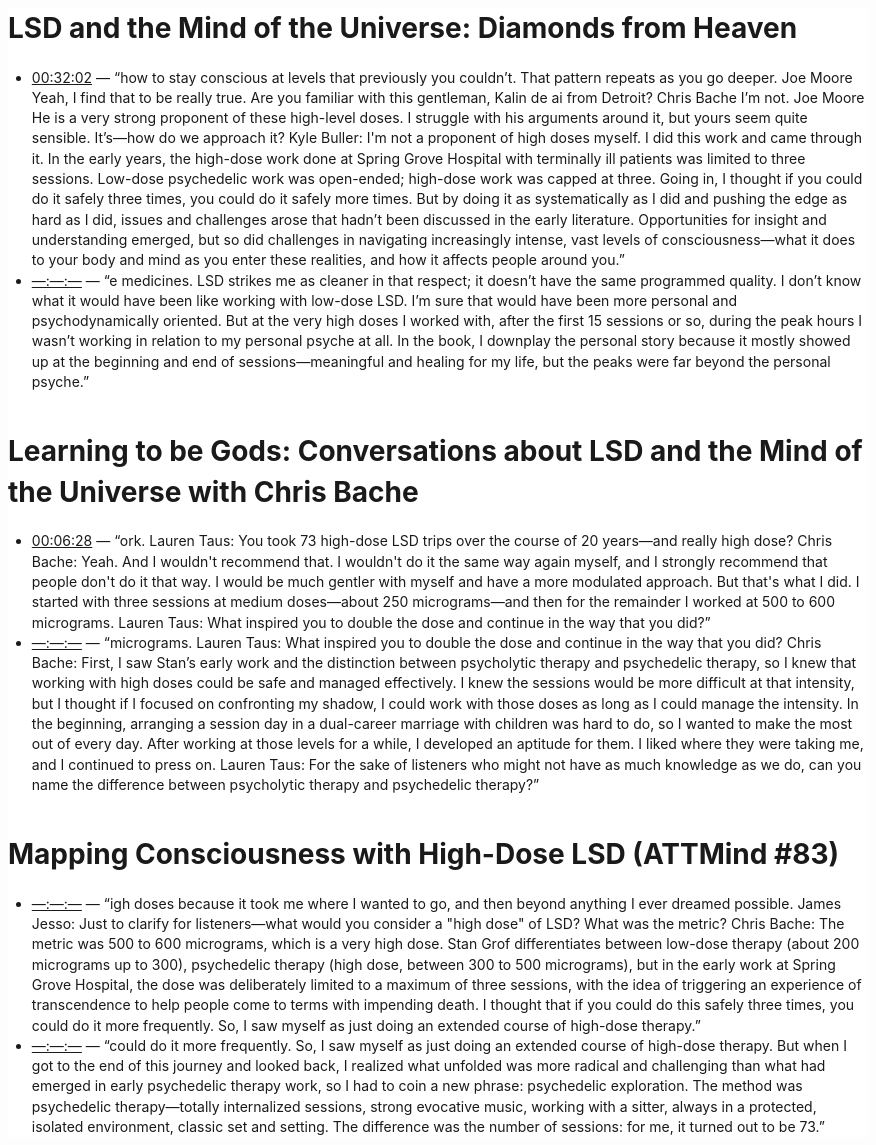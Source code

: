 # LSD and the Mind of the Universe: Diamonds from Heaven
* [00:32:02](https://youtu.be/CbgJkCoee3w?t=1922) — “how to stay conscious at levels that previously you couldn’t. That pattern repeats as you go deeper. Joe Moore Yeah, I find that to be really true. Are you familiar with this gentleman, Kalin de ai from Detroit?  Chris Bache I’m not.  Joe Moore He is a very strong proponent of these high-level doses. I struggle with his arguments around it, but yours seem quite sensible. It’s—how do we approach it?  Kyle Buller: I'm not a proponent of high doses myself. I did this work and came through it. In the early years, the high-dose work done at Spring Grove Hospital with terminally ill patients was limited to three sessions. Low-dose psychedelic work was open-ended; high-dose work was capped at three. Going in, I thought if you could do it safely three times, you could do it safely more times. But by doing it as systematically as I did and pushing the edge as hard as I did, issues and challenges arose that hadn’t been discussed in the early literature. Opportunities for insight and understanding emerged, but so did challenges in navigating increasingly intense, vast levels of consciousness—what it does to your body and mind as you enter these realities, and how it affects people around you.”
* [—:—:—](https://youtu.be/CbgJkCoee3w) — “e medicines. LSD strikes me as cleaner in that respect; it doesn’t have the same programmed quality. I don’t know what it would have been like working with low-dose LSD. I’m sure that would have been more personal and psychodynamically oriented. But at the very high doses I worked with, after the first 15 sessions or so, during the peak hours I wasn’t working in relation to my personal psyche at all. In the book, I downplay the personal story because it mostly showed up at the beginning and end of sessions—meaningful and healing for my life, but the peaks were far beyond the personal psyche.”

# Learning to be Gods: Conversations about LSD and the Mind of the Universe with Chris Bache
* [00:06:28](https://www.inbodiedlife.com/blog/chris-bache) — “ork.  Lauren Taus: You took 73 high-dose LSD trips over the course of 20 years—and really high dose? Chris Bache: Yeah. And I wouldn't recommend that. I wouldn't do it the same way again myself, and I strongly recommend that people don't do it that way. I would be much gentler with myself and have a more modulated approach. But that's what I did. I started with three sessions at medium doses—about 250 micrograms—and then for the remainder I worked at 500 to 600 micrograms.  Lauren Taus: What inspired you to double the dose and continue in the way that you did?”
* [—:—:—](https://www.inbodiedlife.com/blog/chris-bache) — “micrograms.  Lauren Taus: What inspired you to double the dose and continue in the way that you did? Chris Bache: First, I saw Stan’s early work and the distinction between psycholytic therapy and psychedelic therapy, so I knew that working with high doses could be safe and managed effectively. I knew the sessions would be more difficult at that intensity, but I thought if I focused on confronting my shadow, I could work with those doses as long as I could manage the intensity. In the beginning, arranging a session day in a dual-career marriage with children was hard to do, so I wanted to make the most out of every day. After working at those levels for a while, I developed an aptitude for them. I liked where they were taking me, and I continued to press on.  Lauren Taus: For the sake of listeners who might not have as much knowledge as we do, can you name the difference between psycholytic therapy and psychedelic therapy?”

# Mapping Consciousness with High-Dose LSD (ATTMind #83)
* [—:—:—](https://youtu.be/L3D_fSr75u8) — “igh doses because it took me where I wanted to go, and then beyond anything I ever dreamed possible. James Jesso: Just to clarify for listeners—what would you consider a "high dose" of LSD? What was the metric?  Chris Bache: The metric was 500 to 600 micrograms, which is a very high dose. Stan Grof differentiates between low-dose therapy (about 200 micrograms up to 300), psychedelic therapy (high dose, between 300 to 500 micrograms), but in the early work at Spring Grove Hospital, the dose was deliberately limited to a maximum of three sessions, with the idea of triggering an experience of transcendence to help people come to terms with impending death. I thought that if you could do this safely three times, you could do it more frequently. So, I saw myself as just doing an extended course of high-dose therapy.”
* [—:—:—](https://youtu.be/L3D_fSr75u8) — “could do it more frequently. So, I saw myself as just doing an extended course of high-dose therapy. But when I got to the end of this journey and looked back, I realized what unfolded was more radical and challenging than what had emerged in early psychedelic therapy work, so I had to coin a new phrase: psychedelic exploration. The method was psychedelic therapy—totally internalized sessions, strong evocative music, working with a sitter, always in a protected, isolated environment, classic set and setting. The difference was the number of sessions: for me, it turned out to be 73.”
